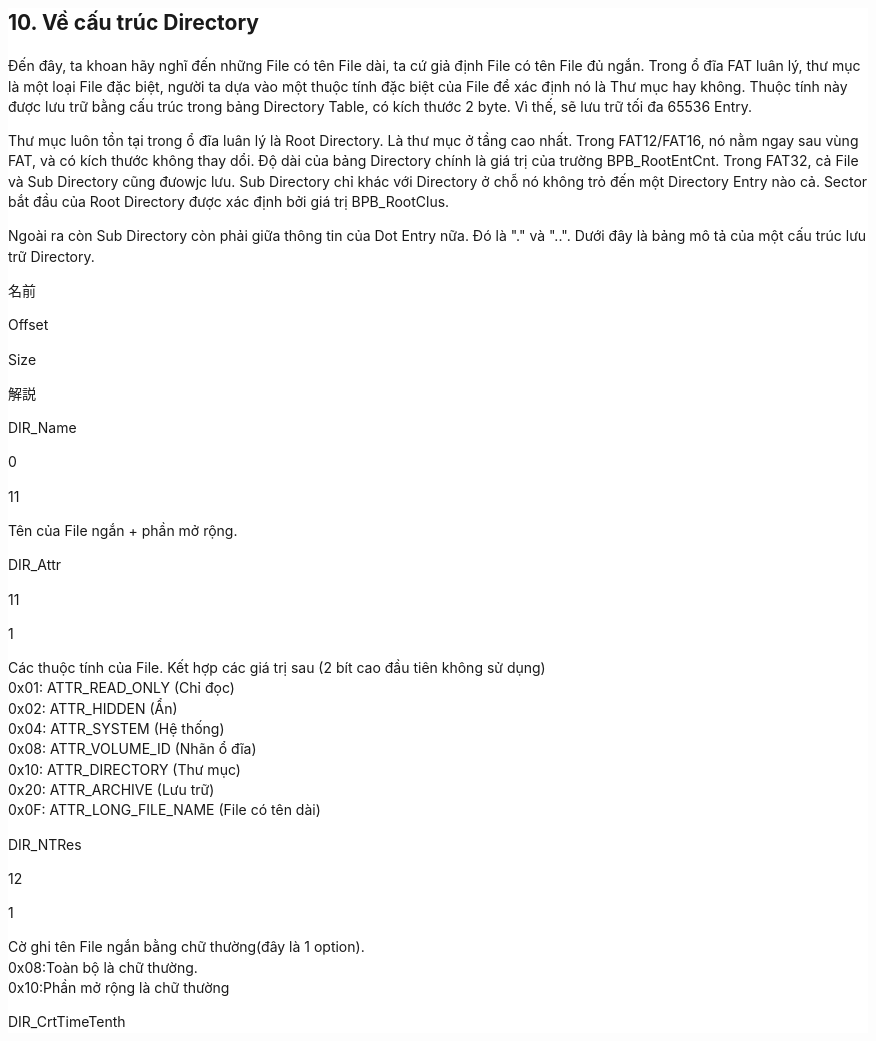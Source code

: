 ## 10. Về cấu trúc Directory

Đến đây, ta khoan hãy nghĩ đến những File có tên File dài, ta cứ giả định File có tên File đủ ngắn. Trong ổ đĩa FAT luân lý, thư mục là một loại File đặc biệt, người ta dựa vào một thuộc tính đặc biệt của File để xác định nó là Thư mục hay không. Thuộc tính này được lưu trữ bằng cấu trúc trong bảng Directory Table, có kích thước 2 byte. Vì thế, sẽ lưu trữ tối đa 65536 Entry.

Thư mục luôn tồn tại trong ổ đĩa luân lý là Root Directory. Là thư mục ở tầng cao nhất. Trong FAT12/FAT16, nó nằm ngay sau vùng FAT, và có kích thước không thay dổi. Độ dài của bảng Directory chính là giá trị của trường BPB_RootEntCnt. Trong FAT32, cả File và Sub Directory cũng đưowjc lưu. Sub Directory chỉ khác với Directory ở chỗ nó không trỏ đến một Directory Entry nào cả. Sector bắt đầu của Root Directory được xác định bởi giá trị BPB_RootClus.

Ngoài ra còn Sub Directory còn phải giữa thông tin của Dot Entry nữa. Đó là "." và "..". Dưới đây là bảng mô tả của một cấu trúc lưu trữ Directory.

名前

Offset

Size

解説

DIR_Name

0

11

Tên của File ngắn + phần mở rộng.

DIR_Attr

11

1

Các thuộc tính của File. Kết hợp các giá trị sau (2 bít cao đầu tiên không sử dụng)   
0x01: ATTR_READ_ONLY (Chỉ đọc)  
0x02: ATTR_HIDDEN (Ẩn)  
0x04: ATTR_SYSTEM (Hệ thống)  
0x08: ATTR_VOLUME_ID (Nhãn ổ đĩa)  
0x10: ATTR_DIRECTORY (Thư mục)  
0x20: ATTR_ARCHIVE (Lưu trữ)  
0x0F: ATTR_LONG_FILE_NAME (File có tên dài)

DIR_NTRes

12

1

Cờ ghi tên File ngắn bằng chữ thường(đây là 1 option).  
0x08:Toàn bộ là chữ thường.  
0x10:Phần mở rộng là chữ thường

DIR_CrtTimeTenth
